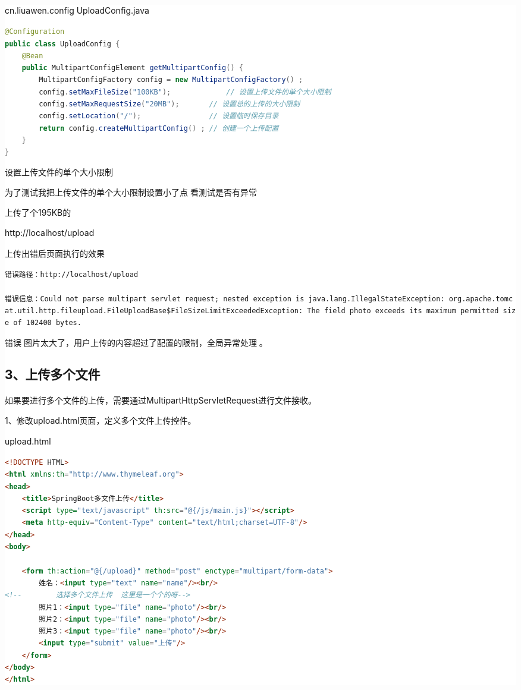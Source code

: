 cn.liuawen.config  UploadConfig.java

```java
@Configuration
public class UploadConfig {
	@Bean
	public MultipartConfigElement getMultipartConfig() {
		MultipartConfigFactory config = new MultipartConfigFactory() ;
		config.setMaxFileSize("100KB"); 			// 设置上传文件的单个大小限制
		config.setMaxRequestSize("20MB"); 		// 设置总的上传的大小限制
		config.setLocation("/"); 				// 设置临时保存目录
		return config.createMultipartConfig() ;	// 创建一个上传配置
	}
}

```

设置上传文件的单个大小限制 

为了测试我把上传文件的单个大小限制设置小了点  看测试是否有异常

上传了个195KB的

http://localhost/upload

上传出错后页面执行的效果

```
错误路径：http://localhost/upload

错误信息：Could not parse multipart servlet request; nested exception is java.lang.IllegalStateException: org.apache.tomcat.util.http.fileupload.FileUploadBase$FileSizeLimitExceededException: The field photo exceeds its maximum permitted size of 102400 bytes.
```

错误 图片太大了，用户上传的内容超过了配置的限制，全局异常处理 。

## 3、上传多个文件

如果要进行多个文件的上传，需要通过MultipartHttpServletRequest进行文件接收。

1、修改upload.html页面，定义多个文件上传控件。

upload.html

```html
<!DOCTYPE HTML>
<html xmlns:th="http://www.thymeleaf.org">
<head>
	<title>SpringBoot多文件上传</title>
	<script type="text/javascript" th:src="@{/js/main.js}"></script> 
	<meta http-equiv="Content-Type" content="text/html;charset=UTF-8"/>
</head>
<body>

	<form th:action="@{/upload}" method="post" enctype="multipart/form-data">
		姓名：<input type="text" name="name"/><br/>
<!--		选择多个文件上传  这里是一个个的呀-->
		照片1：<input type="file" name="photo"/><br/>
		照片2：<input type="file" name="photo"/><br/>
		照片3：<input type="file" name="photo"/><br/>
		<input type="submit" value="上传"/>
	</form>
</body>
</html>
```
